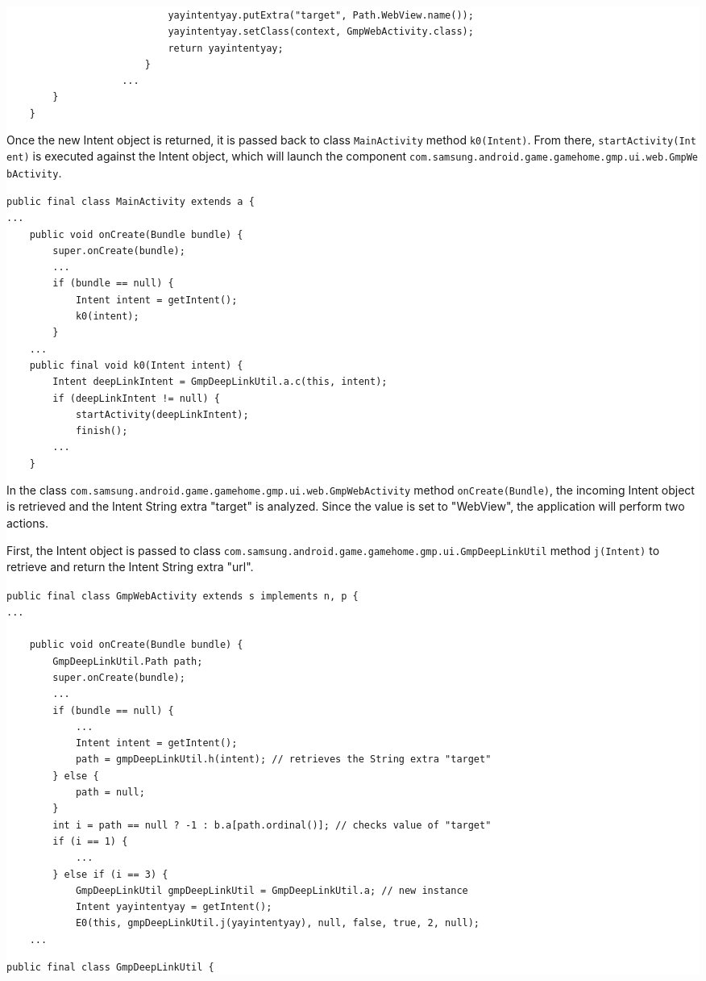 ```
                            yayintentyay.putExtra("target", Path.WebView.name());
                            yayintentyay.setClass(context, GmpWebActivity.class);
                            return yayintentyay;
                        }
                    ...
        }
    }
```

Once the new Intent object is returned, it is passed back to class `MainActivity` method `k0(Intent)`. From there, `startActivity(Intent)` is executed against the Intent object, which will launch the component `com.samsung.android.game.gamehome.gmp.ui.web.GmpWebActivity`.

```
public final class MainActivity extends a {
...
    public void onCreate(Bundle bundle) {
        super.onCreate(bundle);
        ...
        if (bundle == null) {
            Intent intent = getIntent();
            k0(intent);
        }
    ...
    public final void k0(Intent intent) {
        Intent deepLinkIntent = GmpDeepLinkUtil.a.c(this, intent);
        if (deepLinkIntent != null) {
            startActivity(deepLinkIntent);
            finish();
        ...
    }
```

In the class `com.samsung.android.game.gamehome.gmp.ui.web.GmpWebActivity` method `onCreate(Bundle)`, the incoming Intent object is retrieved and the Intent String extra "target" is analyzed. Since the value is set to "WebView", the application will perform two actions.

First, the Intent object is passed to class `com.samsung.android.game.gamehome.gmp.ui.GmpDeepLinkUtil` method `j(Intent)` to retrieve and return the Intent String extra "url".

```
public final class GmpWebActivity extends s implements n, p {
...
    
    public void onCreate(Bundle bundle) {
        GmpDeepLinkUtil.Path path;
        super.onCreate(bundle);
        ...
        if (bundle == null) {
            ...
            Intent intent = getIntent();
            path = gmpDeepLinkUtil.h(intent); // retrieves the String extra "target"
        } else {
            path = null;
        }
        int i = path == null ? -1 : b.a[path.ordinal()]; // checks value of "target"
        if (i == 1) {
            ...
        } else if (i == 3) {
            GmpDeepLinkUtil gmpDeepLinkUtil = GmpDeepLinkUtil.a; // new instance
            Intent yayintentyay = getIntent();
            E0(this, gmpDeepLinkUtil.j(yayintentyay), null, false, true, 2, null);
    ...
```
```
public final class GmpDeepLinkUtil {
```